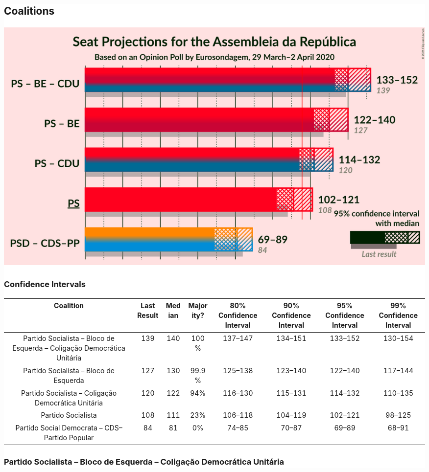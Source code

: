 
## Coalitions

![Graph with coalitions seats not yet produced](2020-04-02-Eurosondagem-coalitions-seats.png "Coalitions Seats")

### Confidence Intervals

| Coalition | Last Result | Median | Majority? | 80% Confidence Interval | 90% Confidence Interval | 95% Confidence Interval | 99% Confidence Interval |
|:---------:|:-----------:|:------:|:---------:|:-----------------------:|:-----------------------:|:-----------------------:|:-----------------------:|
| Partido Socialista – Bloco de Esquerda – Coligação Democrática Unitária | 139 | 140 | 100% | 137–147 | 134–151 | 133–152 | 130–154 |
| Partido Socialista – Bloco de Esquerda | 127 | 130 | 99.9% | 125–138 | 123–140 | 122–140 | 117–144 |
| Partido Socialista – Coligação Democrática Unitária | 120 | 122 | 94% | 116–130 | 115–131 | 114–132 | 110–135 |
| Partido Socialista | 108 | 111 | 23% | 106–118 | 104–119 | 102–121 | 98–125 |
| Partido Social Democrata – CDS–Partido Popular | 84 | 81 | 0% | 74–85 | 70–87 | 69–89 | 68–91 |

### Partido Socialista – Bloco de Esquerda – Coligação Democrática Unitária
